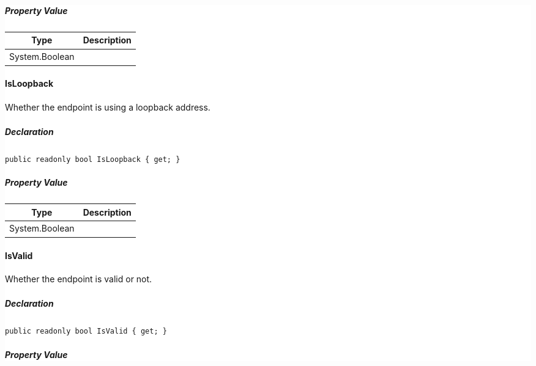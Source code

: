 </div>

##### Property Value

| Type           | Description |
|----------------|-------------|
| System.Boolean |             |

#### IsLoopback

<div class="markdown level1 summary">

Whether the endpoint is using a loopback address.

</div>

<div class="markdown level1 conceptual">

</div>

##### Declaration

<div class="codewrapper">

``` lang-csharp
public readonly bool IsLoopback { get; }
```

</div>

##### Property Value

| Type           | Description |
|----------------|-------------|
| System.Boolean |             |

#### IsValid

<div class="markdown level1 summary">

Whether the endpoint is valid or not.

</div>

<div class="markdown level1 conceptual">

</div>

##### Declaration

<div class="codewrapper">

``` lang-csharp
public readonly bool IsValid { get; }
```

</div>

##### Property Value
